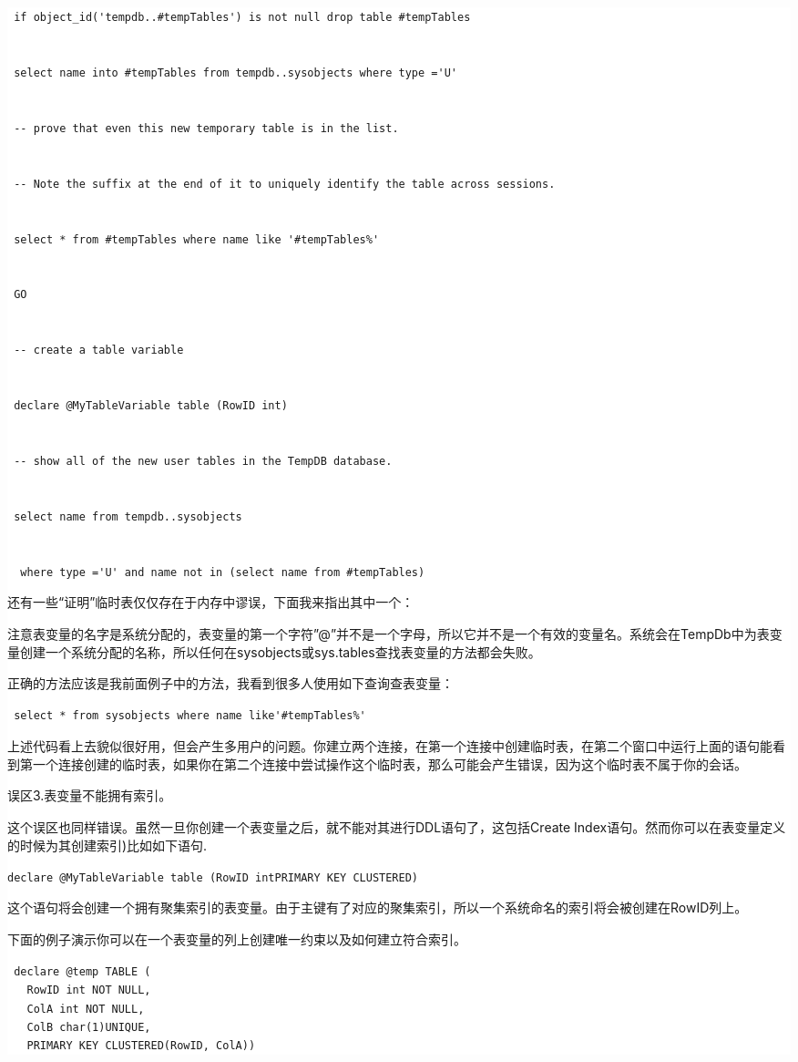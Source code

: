     
     if object_id('tempdb..#tempTables') is not null drop table #tempTables
    
    
     select name into #tempTables from tempdb..sysobjects where type ='U'
    
    
     -- prove that even this new temporary table is in the list.
    
    
     -- Note the suffix at the end of it to uniquely identify the table across sessions.
    
    
     select * from #tempTables where name like '#tempTables%'
    
    
     GO
    
    
     -- create a table variable
    
    
     declare @MyTableVariable table (RowID int)
    
    
     -- show all of the new user tables in the TempDB database.
    
    
     select name from tempdb..sysobjects
    
    
      where type ='U' and name not in (select name from #tempTables)

还有一些“证明”临时表仅仅存在于内存中谬误，下面我来指出其中一个：

注意表变量的名字是系统分配的，表变量的第一个字符”@”并不是一个字母，所以它并不是一个有效的变量名。系统会在TempDb中为表变量创建一个系统分配的名称，所以任何在sysobjects或sys.tables查找表变量的方法都会失败。

正确的方法应该是我前面例子中的方法，我看到很多人使用如下查询查表变量：
    
    
     select * from sysobjects where name like'#tempTables%'
    
    
      
    
    
       

上述代码看上去貌似很好用，但会产生多用户的问题。你建立两个连接，在第一个连接中创建临时表，在第二个窗口中运行上面的语句能看到第一个连接创建的临时表，如果你在第二个连接中尝试操作这个临时表，那么可能会产生错误，因为这个临时表不属于你的会话。

误区3.表变量不能拥有索引。

这个误区也同样错误。虽然一旦你创建一个表变量之后，就不能对其进行DDL语句了，这包括Create Index语句。然而你可以在表变量定义的时候为其创建索引\)比如如下语句.
    
    
    declare @MyTableVariable table (RowID intPRIMARY KEY CLUSTERED) 

这个语句将会创建一个拥有聚集索引的表变量。由于主键有了对应的聚集索引，所以一个系统命名的索引将会被创建在RowID列上。

下面的例子演示你可以在一个表变量的列上创建唯一约束以及如何建立符合索引。
    
    
     declare @temp TABLE (
       RowID int NOT NULL,
       ColA int NOT NULL,
       ColB char(1)UNIQUE,
       PRIMARY KEY CLUSTERED(RowID, ColA))
